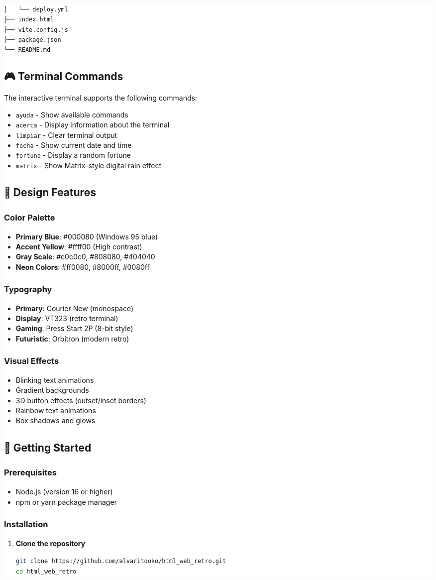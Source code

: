 ```
│   └── deploy.yml
├── index.html
├── vite.config.js
├── package.json
└── README.md
```

## 🎮 Terminal Commands

The interactive terminal supports the following commands:

- `ayuda` - Show available commands
- `acerca` - Display information about the terminal
- `limpiar` - Clear terminal output
- `fecha` - Show current date and time
- `fortuna` - Display a random fortune
- `matrix` - Show Matrix-style digital rain effect

## 🎨 Design Features

### Color Palette
- **Primary Blue**: #000080 (Windows 95 blue)
- **Accent Yellow**: #ffff00 (High contrast)
- **Gray Scale**: #c0c0c0, #808080, #404040
- **Neon Colors**: #ff0080, #8000ff, #0080ff

### Typography
- **Primary**: Courier New (monospace)
- **Display**: VT323 (retro terminal)
- **Gaming**: Press Start 2P (8-bit style)
- **Futuristic**: Orbitron (modern retro)

### Visual Effects
- Blinking text animations
- Gradient backgrounds
- 3D button effects (outset/inset borders)
- Rainbow text animations
- Box shadows and glows

## 🚀 Getting Started

### Prerequisites
- Node.js (version 16 or higher)
- npm or yarn package manager

### Installation

1. **Clone the repository**
   ```bash
   git clone https://github.com/alvaritooko/html_web_retro.git
   cd html_web_retro
   ```
